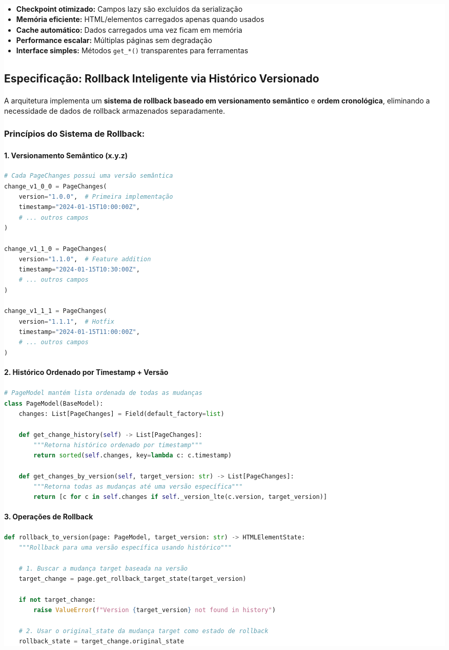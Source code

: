- **Checkpoint otimizado:** Campos lazy são excluídos da serialização
- **Memória eficiente:** HTML/elementos carregados apenas quando usados
- **Cache automático:** Dados carregados uma vez ficam em memória
- **Performance escalar:** Múltiplas páginas sem degradação
- **Interface simples:** Métodos `get_*()` transparentes para ferramentas

## **Especificação: Rollback Inteligente via Histórico Versionado**

A arquitetura implementa um **sistema de rollback baseado em versionamento semântico** e **ordem cronológica**, eliminando a necessidade de dados de rollback armazenados separadamente.

### **Princípios do Sistema de Rollback:**

#### **1. Versionamento Semântico (x.y.z)**
```python
# Cada PageChanges possui uma versão semântica
change_v1_0_0 = PageChanges(
    version="1.0.0",  # Primeira implementação
    timestamp="2024-01-15T10:00:00Z",
    # ... outros campos
)

change_v1_1_0 = PageChanges(
    version="1.1.0",  # Feature addition
    timestamp="2024-01-15T10:30:00Z",
    # ... outros campos
)

change_v1_1_1 = PageChanges(
    version="1.1.1",  # Hotfix
    timestamp="2024-01-15T11:00:00Z",
    # ... outros campos
)
```

#### **2. Histórico Ordenado por Timestamp + Versão**
```python
# PageModel mantém lista ordenada de todas as mudanças
class PageModel(BaseModel):
    changes: List[PageChanges] = Field(default_factory=list)
    
    def get_change_history(self) -> List[PageChanges]:
        """Retorna histórico ordenado por timestamp"""
        return sorted(self.changes, key=lambda c: c.timestamp)
    
    def get_changes_by_version(self, target_version: str) -> List[PageChanges]:
        """Retorna todas as mudanças até uma versão específica"""
        return [c for c in self.changes if self._version_lte(c.version, target_version)]
```

#### **3. Operações de Rollback**
```python
def rollback_to_version(page: PageModel, target_version: str) -> HTMLElementState:
    """Rollback para uma versão específica usando histórico"""
    
    # 1. Buscar a mudança target baseada na versão
    target_change = page.get_rollback_target_state(target_version)
    
    if not target_change:
        raise ValueError(f"Version {target_version} not found in history")
    
    # 2. Usar o original_state da mudança target como estado de rollback
    rollback_state = target_change.original_state
```